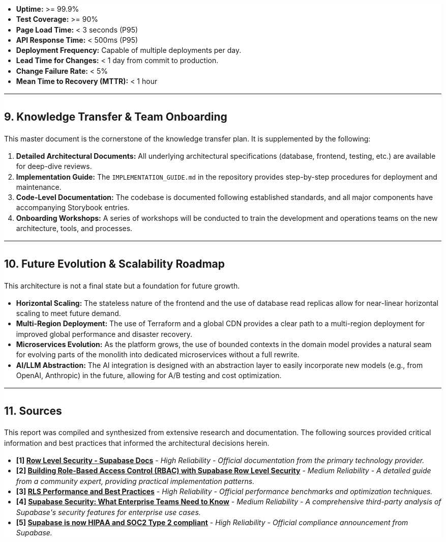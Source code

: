 *   **Uptime:** >= 99.9%
*   **Test Coverage:** >= 90%
*   **Page Load Time:** < 3 seconds (P95)
*   **API Response Time:** < 500ms (P95)
*   **Deployment Frequency:** Capable of multiple deployments per day.
*   **Lead Time for Changes:** < 1 day from commit to production.
*   **Change Failure Rate:** < 5%
*   **Mean Time to Recovery (MTTR):** < 1 hour

---

## 9. Knowledge Transfer & Team Onboarding

This master document is the cornerstone of the knowledge transfer plan. It is supplemented by the following:

1.  **Detailed Architectural Documents:** All underlying architectural specifications (database, frontend, testing, etc.) are available for deep-dive reviews.
2.  **Implementation Guide:** The `IMPLEMENTATION_GUIDE.md` in the repository provides step-by-step procedures for deployment and maintenance.
3.  **Code-Level Documentation:** The codebase is documented following established standards, and all major components have accompanying Storybook entries.
4.  **Onboarding Workshops:** A series of workshops will be conducted to train the development and operations teams on the new architecture, tools, and processes.

---

## 10. Future Evolution & Scalability Roadmap

This architecture is not a final state but a foundation for future growth.

*   **Horizontal Scaling:** The stateless nature of the frontend and the use of database read replicas allow for near-linear horizontal scaling to meet future demand.
*   **Multi-Region Deployment:** The use of Terraform and a global CDN provides a clear path to a multi-region deployment for improved global performance and disaster recovery.
*   **Microservices Evolution:** As the platform grows, the use of bounded contexts in the domain model provides a natural seam for evolving parts of the monolith into dedicated microservices without a full rewrite.
*   **AI/LLM Abstraction:** The AI integration is designed with an abstraction layer to easily incorporate new models (e.g., from OpenAI, Anthropic) in the future, allowing for A/B testing and cost optimization.

---

## 11. Sources

This report was compiled and synthesized from extensive research and documentation. The following sources provided critical information and best practices that informed the architectural decisions herein.

- **[1] [Row Level Security - Supabase Docs](https://supabase.com/docs/guides/database/postgres/row-level-security)** - *High Reliability - Official documentation from the primary technology provider.*
- **[2] [Building Role-Based Access Control (RBAC) with Supabase Row Level Security](https://medium.com/@lakshaykapoor08/building-role-based-access-control-rbac-with-supabase-row-level-security-c82eb1865dfd)** - *Medium Reliability - A detailed guide from a community expert, providing practical implementation patterns.*
- **[3] [RLS Performance and Best Practices](https://supabase.com/docs/guides/troubleshooting/rls-performance-and-best-practices-Z5Jjwv)** - *High Reliability - Official performance benchmarks and optimization techniques.*
- **[4] [Supabase Security: What Enterprise Teams Need to Know](https://uibakery.io/blog/supabase-security)** - *Medium Reliability - A comprehensive third-party analysis of Supabase's security features for enterprise use cases.*
- **[5] [Supabase is now HIPAA and SOC2 Type 2 compliant](https://supabase.com/blog/supabase-soc2-hipaa)** - *High Reliability - Official compliance announcement from Supabase.*
